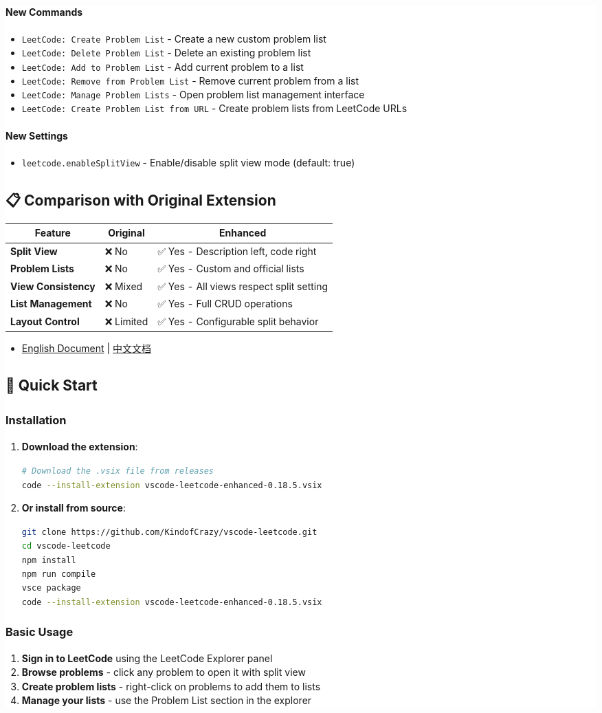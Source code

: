 #### **New Commands**
- `LeetCode: Create Problem List` - Create a new custom problem list
- `LeetCode: Delete Problem List` - Delete an existing problem list  
- `LeetCode: Add to Problem List` - Add current problem to a list
- `LeetCode: Remove from Problem List` - Remove current problem from a list
- `LeetCode: Manage Problem Lists` - Open problem list management interface
- `LeetCode: Create Problem List from URL` - Create problem lists from LeetCode URLs

#### **New Settings**
- `leetcode.enableSplitView` - Enable/disable split view mode (default: true)

## 📋 Comparison with Original Extension

| Feature | Original | Enhanced |
|---------|----------|----------|
| **Split View** | ❌ No | ✅ Yes - Description left, code right |
| **Problem Lists** | ❌ No | ✅ Yes - Custom and official lists |
| **View Consistency** | ❌ Mixed | ✅ Yes - All views respect split setting |
| **List Management** | ❌ No | ✅ Yes - Full CRUD operations |
| **Layout Control** | ❌ Limited | ✅ Yes - Configurable split behavior |

- [English Document](https://github.com/KindofCrazy/vscode-leetcode#requirements) | [中文文档](https://github.com/KindofCrazy/vscode-leetcode/blob/master/docs/README_zh-CN.md)

## 🎯 Quick Start

### Installation

1. **Download the extension**:
   ```bash
   # Download the .vsix file from releases
   code --install-extension vscode-leetcode-enhanced-0.18.5.vsix
   ```

2. **Or install from source**:
   ```bash
   git clone https://github.com/KindofCrazy/vscode-leetcode.git
   cd vscode-leetcode
   npm install
   npm run compile
   vsce package
   code --install-extension vscode-leetcode-enhanced-0.18.5.vsix
   ```

### Basic Usage

1. **Sign in to LeetCode** using the LeetCode Explorer panel
2. **Browse problems** - click any problem to open it with split view
3. **Create problem lists** - right-click on problems to add them to lists
4. **Manage your lists** - use the Problem List section in the explorer
